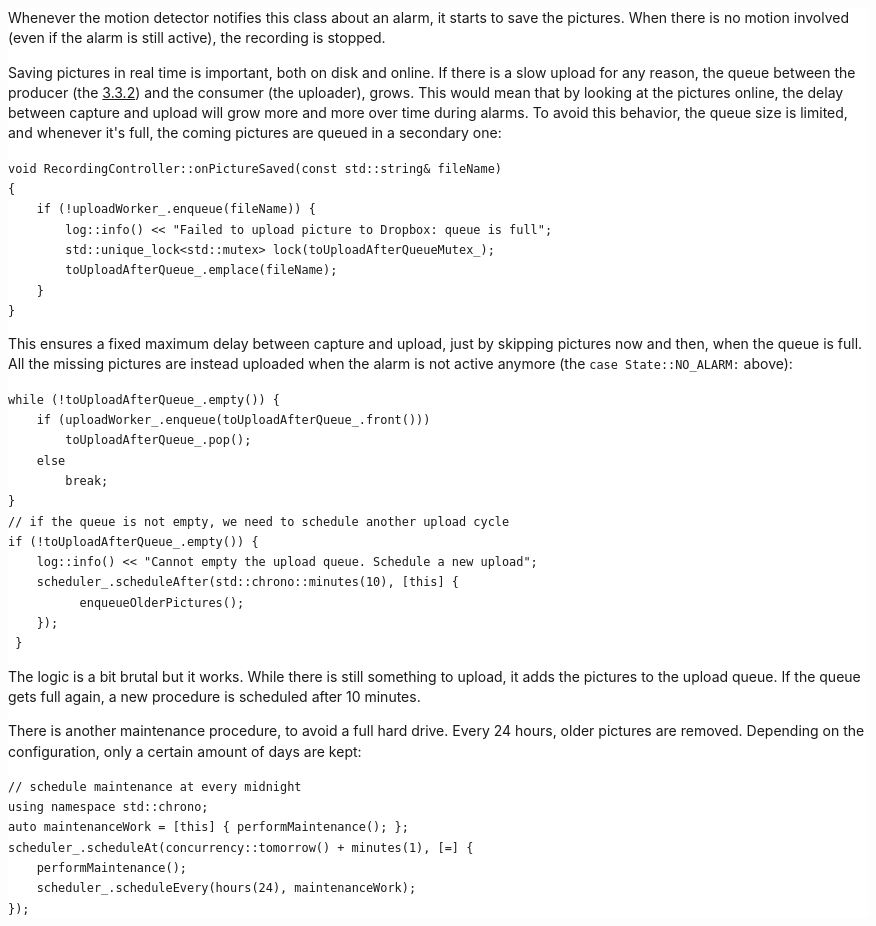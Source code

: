 Whenever the motion detector notifies this class about an alarm, it starts to
save the pictures. When there is no motion involved (even if the alarm is still
active), the recording is stopped.

Saving pictures in real time is important, both on disk and online. If there is
a slow upload for any reason, the queue between the producer (the
[3.3.2](#orgccdcdff)) and the consumer (the uploader), grows. This would mean
that by looking at the pictures online, the delay between capture and upload
will grow more and more over time during alarms. To avoid this behavior, the
queue size is limited, and whenever it's full, the coming pictures are queued in
a secondary one:

    void RecordingController::onPictureSaved(const std::string& fileName)
    {
        if (!uploadWorker_.enqueue(fileName)) {
            log::info() << "Failed to upload picture to Dropbox: queue is full";
            std::unique_lock<std::mutex> lock(toUploadAfterQueueMutex_);
            toUploadAfterQueue_.emplace(fileName);
        }
    }

This ensures a fixed maximum delay between capture and upload, just by skipping
pictures now and then, when the queue is full. All the missing pictures are
instead uploaded when the alarm is not active anymore (the `case
State::NO_ALARM:` above):

    while (!toUploadAfterQueue_.empty()) {
        if (uploadWorker_.enqueue(toUploadAfterQueue_.front()))
            toUploadAfterQueue_.pop();
        else
            break;
    }
    // if the queue is not empty, we need to schedule another upload cycle
    if (!toUploadAfterQueue_.empty()) {
        log::info() << "Cannot empty the upload queue. Schedule a new upload";
        scheduler_.scheduleAfter(std::chrono::minutes(10), [this] {
              enqueueOlderPictures();
        });
     }

The logic is a bit brutal but it works. While there is still something to
upload, it adds the pictures to the upload queue. If the queue gets full again,
a new procedure is scheduled after 10 minutes.

There is another maintenance procedure, to avoid a full hard drive. Every 24
hours, older pictures are removed. Depending on the configuration, only a
certain amount of days are kept:

    // schedule maintenance at every midnight
    using namespace std::chrono;
    auto maintenanceWork = [this] { performMaintenance(); };
    scheduler_.scheduleAt(concurrency::tomorrow() + minutes(1), [=] {
        performMaintenance();
        scheduler_.scheduleEvery(hours(24), maintenanceWork);
    });
